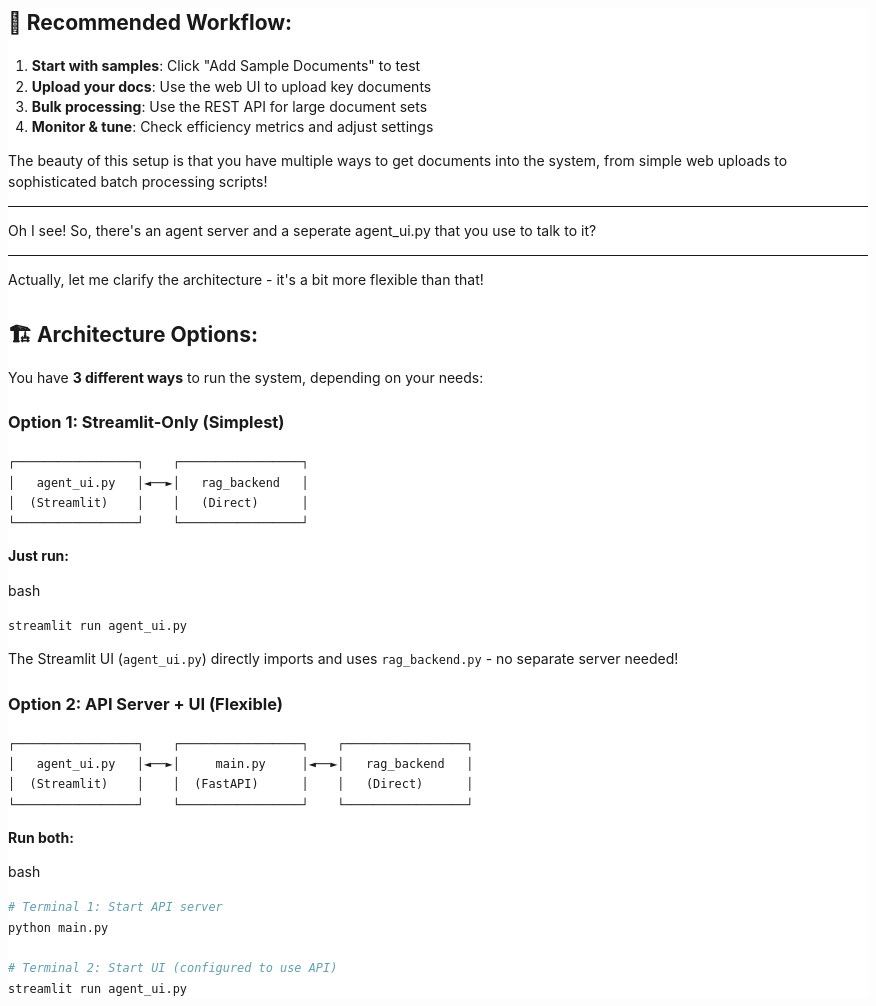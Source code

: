 ## 🎯 Recommended Workflow:

1. **Start with samples**: Click "Add Sample Documents" to test
2. **Upload your docs**: Use the web UI to upload key documents
3. **Bulk processing**: Use the REST API for large document sets
4. **Monitor & tune**: Check efficiency metrics and adjust settings

The beauty of this setup is that you have multiple ways to get documents into the system, from simple web uploads to sophisticated batch processing scripts!

---

Oh I see! So, there's an agent server and a seperate agent\_ui.py that you use to talk to it?

---

Actually, let me clarify the architecture - it's a bit more flexible than that!

## 🏗️ Architecture Options:

You have **3 different ways** to run the system, depending on your needs:

### Option 1: Streamlit-Only (Simplest)

```
┌─────────────────┐    ┌─────────────────┐
│   agent_ui.py   │◄──►│   rag_backend   │
│  (Streamlit)    │    │   (Direct)      │
└─────────────────┘    └─────────────────┘
```

**Just run:**

bash

```bash
streamlit run agent_ui.py
```

The Streamlit UI (`agent_ui.py`) directly imports and uses `rag_backend.py` - no separate server needed!

### Option 2: API Server + UI (Flexible)

```
┌─────────────────┐    ┌─────────────────┐    ┌─────────────────┐
│   agent_ui.py   │◄──►│     main.py     │◄──►│   rag_backend   │
│  (Streamlit)    │    │  (FastAPI)      │    │   (Direct)      │
└─────────────────┘    └─────────────────┘    └─────────────────┘
```

**Run both:**

bash

```bash
# Terminal 1: Start API server
python main.py

# Terminal 2: Start UI (configured to use API)
streamlit run agent_ui.py
```
